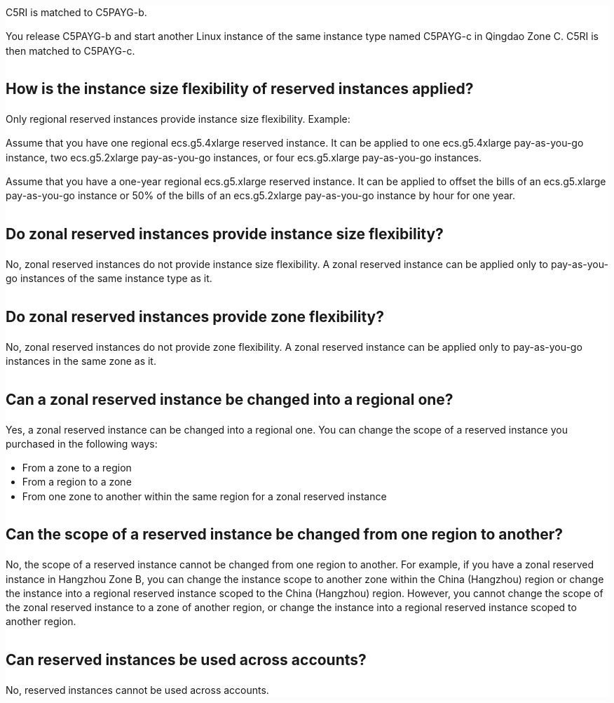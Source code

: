 C5RI is matched to C5PAYG-b.

You release C5PAYG-b and start another Linux instance of the same instance type named C5PAYG-c in Qingdao Zone C. C5RI is then matched to C5PAYG-c.

## How is the instance size flexibility of reserved instances applied?

Only regional reserved instances provide instance size flexibility. Example:

Assume that you have one regional ecs.g5.4xlarge reserved instance. It can be applied to one ecs.g5.4xlarge pay-as-you-go instance, two ecs.g5.2xlarge pay-as-you-go instances, or four ecs.g5.xlarge pay-as-you-go instances.

Assume that you have a one-year regional ecs.g5.xlarge reserved instance. It can be applied to offset the bills of an ecs.g5.xlarge pay-as-you-go instance or 50% of the bills of an ecs.g5.2xlarge pay-as-you-go instance by hour for one year.

## Do zonal reserved instances provide instance size flexibility?

No, zonal reserved instances do not provide instance size flexibility. A zonal reserved instance can be applied only to pay-as-you-go instances of the same instance type as it.

## Do zonal reserved instances provide zone flexibility?

No, zonal reserved instances do not provide zone flexibility. A zonal reserved instance can be applied only to pay-as-you-go instances in the same zone as it.

## Can a zonal reserved instance be changed into a regional one?

Yes, a zonal reserved instance can be changed into a regional one. You can change the scope of a reserved instance you purchased in the following ways:

-   From a zone to a region
-   From a region to a zone
-   From one zone to another within the same region for a zonal reserved instance

## Can the scope of a reserved instance be changed from one region to another?

No, the scope of a reserved instance cannot be changed from one region to another. For example, if you have a zonal reserved instance in Hangzhou Zone B, you can change the instance scope to another zone within the China \(Hangzhou\) region or change the instance into a regional reserved instance scoped to the China \(Hangzhou\) region. However, you cannot change the scope of the zonal reserved instance to a zone of another region, or change the instance into a regional reserved instance scoped to another region.

## Can reserved instances be used across accounts?

No, reserved instances cannot be used across accounts.
